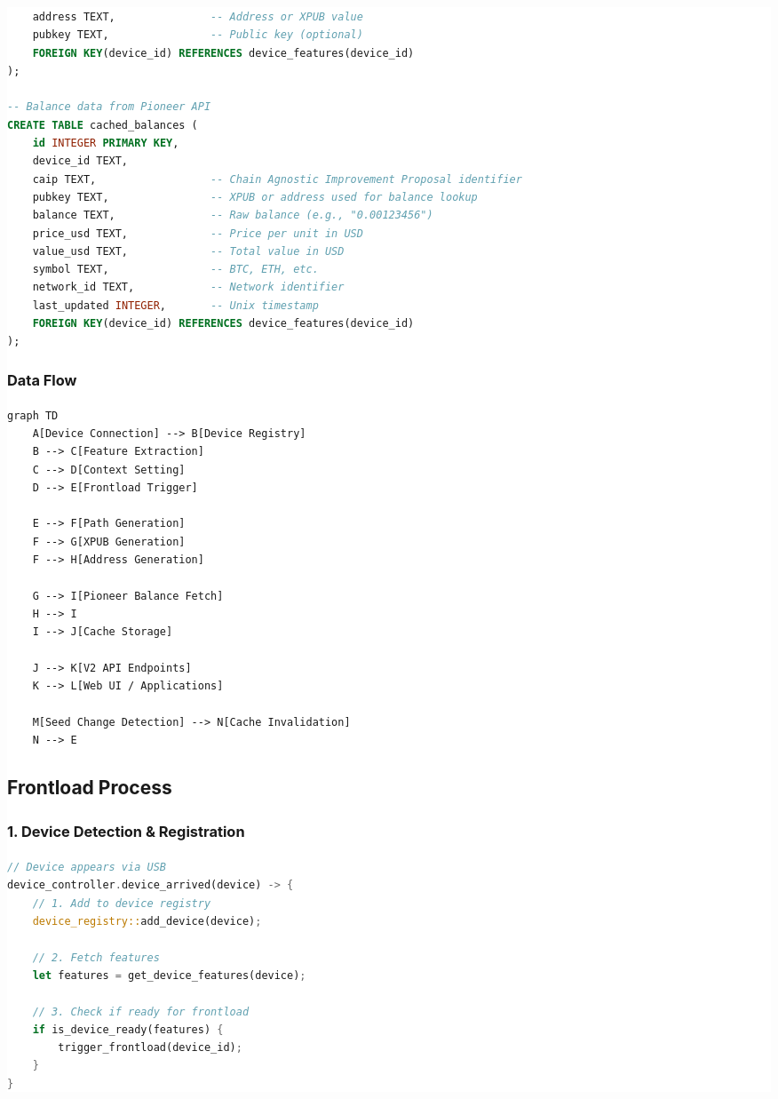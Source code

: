 ```sql
    address TEXT,               -- Address or XPUB value
    pubkey TEXT,                -- Public key (optional)
    FOREIGN KEY(device_id) REFERENCES device_features(device_id)
);

-- Balance data from Pioneer API
CREATE TABLE cached_balances (
    id INTEGER PRIMARY KEY,
    device_id TEXT,
    caip TEXT,                  -- Chain Agnostic Improvement Proposal identifier
    pubkey TEXT,                -- XPUB or address used for balance lookup
    balance TEXT,               -- Raw balance (e.g., "0.00123456")
    price_usd TEXT,             -- Price per unit in USD
    value_usd TEXT,             -- Total value in USD
    symbol TEXT,                -- BTC, ETH, etc.
    network_id TEXT,            -- Network identifier
    last_updated INTEGER,       -- Unix timestamp
    FOREIGN KEY(device_id) REFERENCES device_features(device_id)
);
```

### Data Flow

```mermaid
graph TD
    A[Device Connection] --> B[Device Registry]
    B --> C[Feature Extraction]
    C --> D[Context Setting]
    D --> E[Frontload Trigger]
    
    E --> F[Path Generation]
    F --> G[XPUB Generation]
    F --> H[Address Generation]
    
    G --> I[Pioneer Balance Fetch]
    H --> I
    I --> J[Cache Storage]
    
    J --> K[V2 API Endpoints]
    K --> L[Web UI / Applications]
    
    M[Seed Change Detection] --> N[Cache Invalidation]
    N --> E
```

## Frontload Process

### 1. Device Detection & Registration
```rust
// Device appears via USB
device_controller.device_arrived(device) -> {
    // 1. Add to device registry
    device_registry::add_device(device);
    
    // 2. Fetch features
    let features = get_device_features(device);
    
    // 3. Check if ready for frontload
    if is_device_ready(features) {
        trigger_frontload(device_id);
    }
}
```